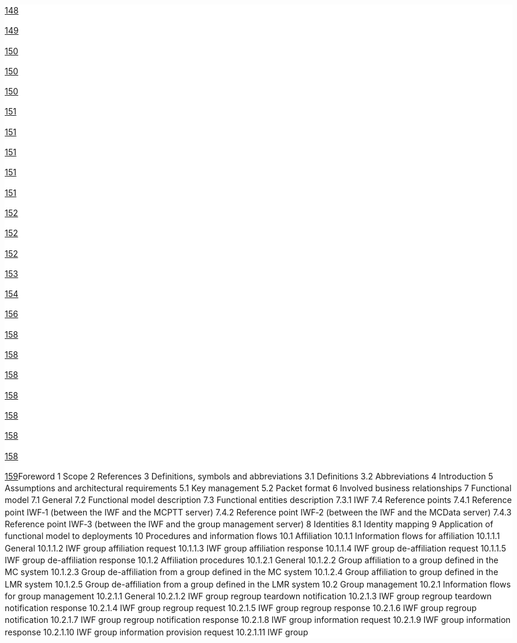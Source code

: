 [148](#location-of-current-talker-mcptt-server-to-iwf)

[149](#location-of-current-talker-iwf-to-mcptt-server)

[150](#lmr-security-transport)

[150](#information-flows-for-lmr-security-transport)

[150](#non-3gpp-security-message-request)

[151](#non-3gpp-security-message-response)

[151](#lmr-key-management-messages)

[151](#general-24)

[151](#mc-service-client-initiated)

[151](#iwf-initiated)

[152](#analogue-fmtia-603-d-and-other-legacy-lmr-interworking)

[152](#general-25)

[152](#interworking-concepts)

[153](#procedures)

[154](#group-call-with-talker-id-update-initiated-by-an-lmr-user-on-an-interworking-group-defined-in-the-mcptt-system)

[156](#group-call-with-talker-id-update-initiated-by-an-lmr-user-on-an-interworking-group-defined-in-the-lmr-system)

[158](#iwf-functional-alias-management)

[158](#enhanced-status)

[158](#general-26)

[158](#preset-values-for-enhanced-status)

[158](#enhanced-status-for-on-network)

[158](#procedure-mcdata-to-iwf)

[158](#procedure-iwf-to-mcdata)

[159](#annex-a-informative-change-history)Foreword 1 Scope 2 References
3 Definitions, symbols and abbreviations 3.1 Definitions 3.2
Abbreviations 4 Introduction 5 Assumptions and architectural
requirements 5.1 Key management 5.2 Packet format 6 Involved business
relationships 7 Functional model 7.1 General 7.2 Functional model
description 7.3 Functional entities description 7.3.1 IWF 7.4 Reference
points 7.4.1 Reference point IWF‑1 (between the IWF and the MCPTT
server) 7.4.2 Reference point IWF‑2 (between the IWF and the MCData
server) 7.4.3 Reference point IWF‑3 (between the IWF and the group
management server) 8 Identities 8.1 Identity mapping 9 Application of
functional model to deployments 10 Procedures and information flows 10.1
Affiliation 10.1.1 Information flows for affiliation 10.1.1.1 General
10.1.1.2 IWF group affiliation request 10.1.1.3 IWF group affiliation
response 10.1.1.4 IWF group de-affiliation request 10.1.1.5 IWF group
de-affiliation response 10.1.2 Affiliation procedures 10.1.2.1 General
10.1.2.2 Group affiliation to a group defined in the MC system 10.1.2.3
Group de-affiliation from a group defined in the MC system 10.1.2.4
Group affiliation to group defined in the LMR system 10.1.2.5 Group
de-affiliation from a group defined in the LMR system 10.2 Group
management 10.2.1 Information flows for group management 10.2.1.1
General 10.2.1.2 IWF group regroup teardown notification 10.2.1.3 IWF
group regroup teardown notification response 10.2.1.4 IWF group regroup
request 10.2.1.5 IWF group regroup response 10.2.1.6 IWF group regroup
notification 10.2.1.7 IWF group regroup notification response 10.2.1.8
IWF group information request 10.2.1.9 IWF group information response
10.2.1.10 IWF group information provision request 10.2.1.11 IWF group